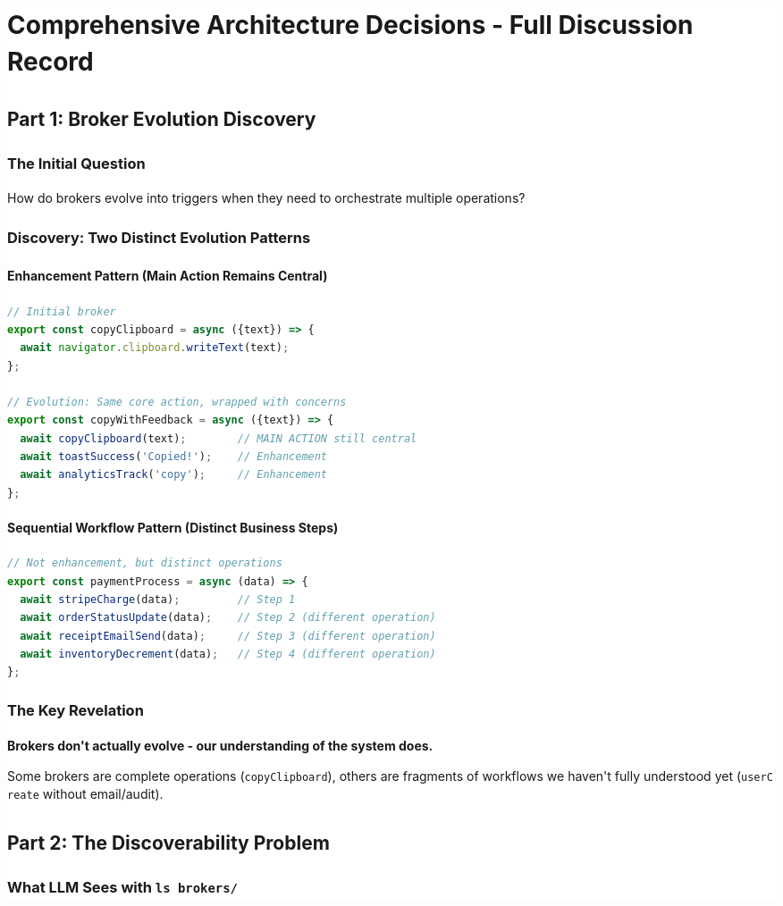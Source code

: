 # Comprehensive Architecture Decisions - Full Discussion Record

## Part 1: Broker Evolution Discovery

### The Initial Question

How do brokers evolve into triggers when they need to orchestrate multiple operations?

### Discovery: Two Distinct Evolution Patterns

#### Enhancement Pattern (Main Action Remains Central)

```typescript
// Initial broker
export const copyClipboard = async ({text}) => {
  await navigator.clipboard.writeText(text);
};

// Evolution: Same core action, wrapped with concerns
export const copyWithFeedback = async ({text}) => {
  await copyClipboard(text);        // MAIN ACTION still central
  await toastSuccess('Copied!');    // Enhancement
  await analyticsTrack('copy');     // Enhancement
};
```

#### Sequential Workflow Pattern (Distinct Business Steps)

```typescript
// Not enhancement, but distinct operations
export const paymentProcess = async (data) => {
  await stripeCharge(data);         // Step 1
  await orderStatusUpdate(data);    // Step 2 (different operation)
  await receiptEmailSend(data);     // Step 3 (different operation)
  await inventoryDecrement(data);   // Step 4 (different operation)
};
```

### The Key Revelation

**Brokers don't actually evolve - our understanding of the system does.**

Some brokers are complete operations (`copyClipboard`), others are fragments of workflows we haven't fully understood
yet (`userCreate` without email/audit).

## Part 2: The Discoverability Problem

### What LLM Sees with `ls brokers/`
